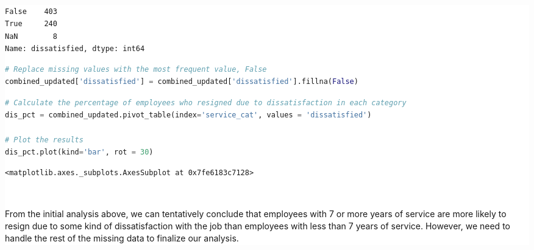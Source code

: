 


    False    403
    True     240
    NaN        8
    Name: dissatisfied, dtype: int64




```python
# Replace missing values with the most frequent value, False
combined_updated['dissatisfied'] = combined_updated['dissatisfied'].fillna(False)
```


```python
# Calculate the percentage of employees who resigned due to dissatisfaction in each category
dis_pct = combined_updated.pivot_table(index='service_cat', values = 'dissatisfied')

# Plot the results
dis_pct.plot(kind='bar', rot = 30)
```




    <matplotlib.axes._subplots.AxesSubplot at 0x7fe6183c7128>




<img src="{{ site.url }}{{ site.baseurl }}/images/output_43_1.png" alt="">



From the initial analysis above, we can tentatively conclude that employees with 7 or more years of service are more likely to resign due to some kind of dissatisfaction with the job than employees with less than 7 years of service. However, we need to handle the rest of the missing data to finalize our analysis.
